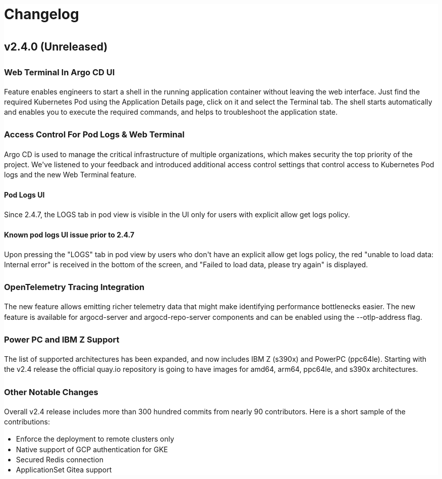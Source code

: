 # Changelog

## v2.4.0 (Unreleased)

### Web Terminal In Argo CD UI

Feature enables engineers to start a shell in the running application container without leaving the web interface. Just find the required Kubernetes
Pod using the Application Details page, click on it and select the Terminal tab. The shell starts automatically and enables you to execute the required
commands, and helps to troubleshoot the application state.

### Access Control For Pod Logs & Web Terminal

Argo CD is used to manage the critical infrastructure of multiple organizations, which makes security the top priority of the project. We've listened to
your feedback and introduced additional access control settings that control access to Kubernetes Pod logs and the new Web Terminal feature.

#### Pod Logs UI

Since 2.4.7, the LOGS tab in pod view is visible in the UI only for users with explicit allow get logs policy.

#### Known pod logs UI issue prior to 2.4.7

Upon pressing the "LOGS" tab in pod view by users who don't have an explicit allow get logs policy, the red "unable to load data: Internal error" is received in the bottom of the screen, and "Failed to load data, please try again" is displayed.

### OpenTelemetry Tracing Integration

The new feature allows emitting richer telemetry data that might make identifying performance bottlenecks easier. The new feature is available for argocd-server
and argocd-repo-server components and can be enabled using the --otlp-address flag.

### Power PC and IBM Z Support

The list of supported architectures has been expanded, and now includes IBM Z (s390x) and PowerPC (ppc64le). Starting with the v2.4 release the official quay.io
repository is going to have images for amd64, arm64, ppc64le, and s390x architectures.

### Other Notable Changes

Overall v2.4 release includes more than 300 hundred commits from nearly 90 contributors. Here is a short sample of the contributions:

* Enforce the deployment to remote clusters only
* Native support of GCP authentication for GKE
* Secured Redis connection
* ApplicationSet Gitea support
